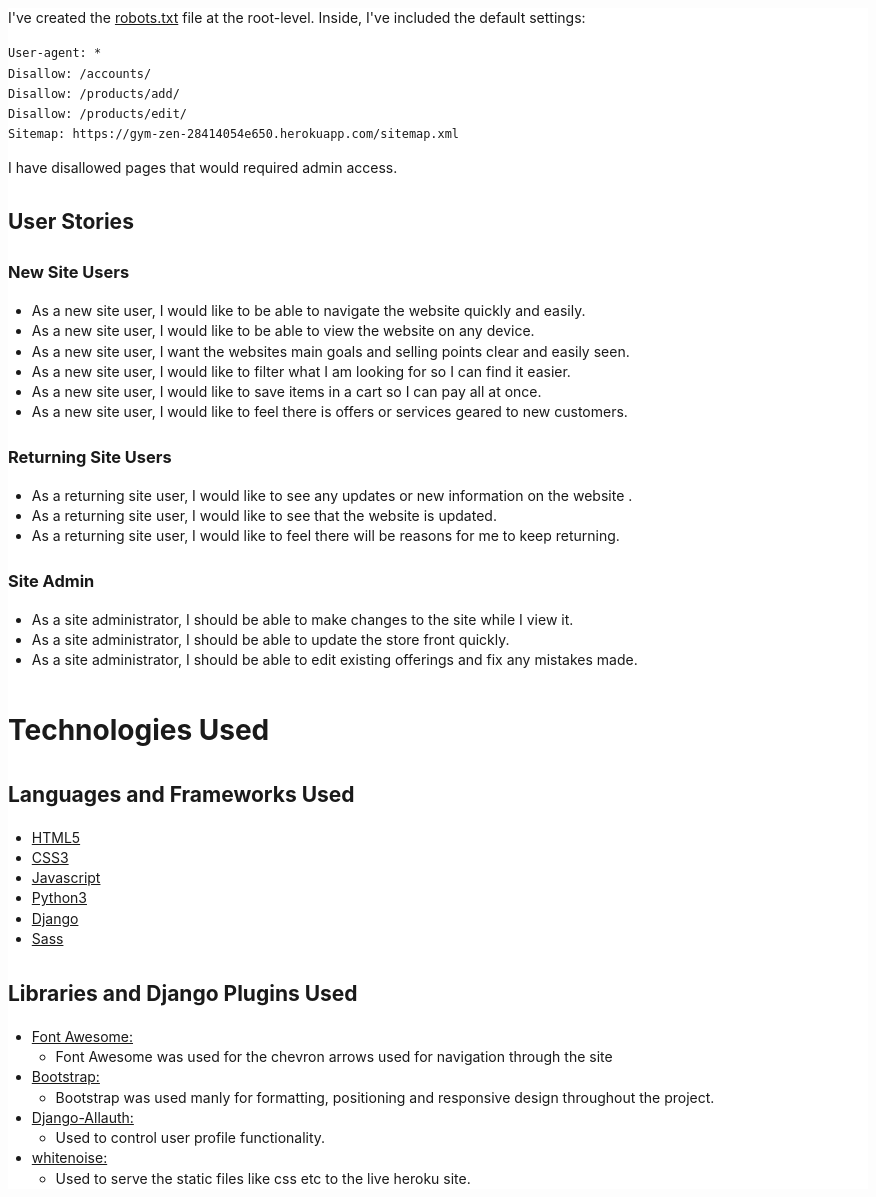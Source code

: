 I've created the [robots.txt](robots.txt) file at the root-level.
Inside, I've included the default settings:

```
User-agent: *
Disallow: /accounts/
Disallow: /products/add/
Disallow: /products/edit/
Sitemap: https://gym-zen-28414054e650.herokuapp.com/sitemap.xml
```
I have disallowed pages that would required admin access.


## User Stories

### New Site Users

- As a new site user, I would like to be able to navigate the website quickly and easily.
- As a new site user, I would like to be able to view the website on any device.
- As a new site user, I want the websites main goals and selling points clear and easily seen.
- As a new site user, I would like to filter what I am looking for so I can find it easier.
- As a new site user, I would like to save items in a cart so I can pay all at once.
- As a new site user, I would like to feel there is offers or services geared to new customers.

### Returning Site Users

- As a returning site user, I would like to see any updates or new information on the website .
- As a returning site user, I would like to see that the website is updated.
- As a returning site user, I would like to feel there will be reasons for me to keep returning.

### Site Admin

- As a site administrator, I should be able to make changes to the site while I view it.
- As a site administrator, I should be able to update the store front quickly.
- As a site administrator, I should be able to edit existing offerings and fix any mistakes made.

# Technologies Used

## Languages and Frameworks Used

-   [HTML5](https://en.wikipedia.org/wiki/HTML5)
-   [CSS3](https://en.wikipedia.org/wiki/Cascading_Style_Sheets)
-   [Javascript](https://en.wikipedia.org/wiki/JavaScript)
-   [Python3](https://www.python.org/)
-   [Django](https://www.djangoproject.com/)
-   [Sass](https://sass-lang.com/)

## Libraries and Django Plugins Used

- [Font Awesome:](https://fontawesome.com/)
    - Font Awesome was used for the chevron arrows used for navigation through the site
- [Bootstrap:](https://getbootstrap.com/)
    - Bootstrap was used manly for formatting, positioning and responsive design throughout the project.
- [Django-Allauth:](https://django-allauth.readthedocs.io/en/latest/index.html)
    - Used to control user profile functionality.
- [whitenoise:](https://whitenoise.readthedocs.io/en/latest/)
    - Used to serve the static files like css etc to the live heroku site.
